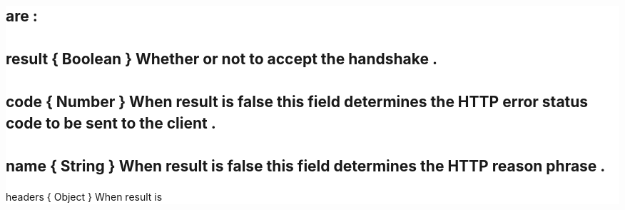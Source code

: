 are
:
-
result
{
Boolean
}
Whether
or
not
to
accept
the
handshake
.
-
code
{
Number
}
When
result
is
false
this
field
determines
the
HTTP
error
status
code
to
be
sent
to
the
client
.
-
name
{
String
}
When
result
is
false
this
field
determines
the
HTTP
reason
phrase
.
-
headers
{
Object
}
When
result
is